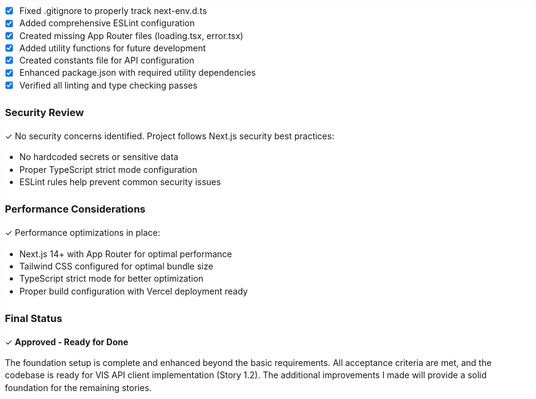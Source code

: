 - [x] Fixed .gitignore to properly track next-env.d.ts
- [x] Added comprehensive ESLint configuration
- [x] Created missing App Router files (loading.tsx, error.tsx)
- [x] Added utility functions for future development
- [x] Created constants file for API configuration
- [x] Enhanced package.json with required utility dependencies
- [x] Verified all linting and type checking passes

### Security Review

✓ No security concerns identified. Project follows Next.js security best practices:
- No hardcoded secrets or sensitive data
- Proper TypeScript strict mode configuration
- ESLint rules help prevent common security issues

### Performance Considerations

✓ Performance optimizations in place:
- Next.js 14+ with App Router for optimal performance
- Tailwind CSS configured for optimal bundle size
- TypeScript strict mode for better optimization
- Proper build configuration with Vercel deployment ready

### Final Status

✓ **Approved - Ready for Done**

The foundation setup is complete and enhanced beyond the basic requirements. All acceptance criteria are met, and the codebase is ready for VIS API client implementation (Story 1.2). The additional improvements I made will provide a solid foundation for the remaining stories.
